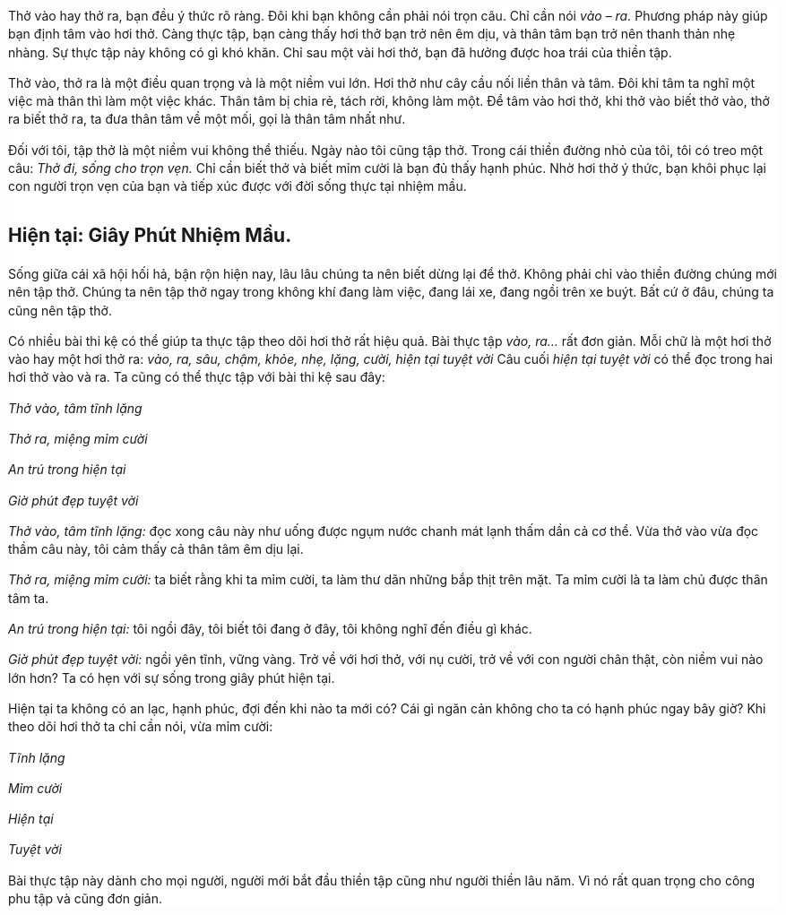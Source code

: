 Thở vào hay thở ra, bạn đều ý thức rõ ràng. Đôi khi bạn không cần phải nói trọn câu. Chỉ cần nói _vào_ – _ra._ Phương pháp này giúp bạn định tâm vào hơi thở. Càng thực tập, bạn càng thấy hơi thở bạn trở nên êm dịu, và thân tâm bạn trở nên thanh thản nhẹ nhàng. Sự thực tập này không có gì khó khăn. Chỉ sau một vài hơi thở, bạn đã hưởng được hoa trái của thiền tập.

Thở vào, thở ra là một điều quan trọng và là một niềm vui lớn. Hơi thở như cây cầu nối liền thân và tâm. Đôi khi tâm ta nghĩ một việc mà thân thì làm một việc khác. Thân tâm bị chia rẻ, tách rời, không làm một. Để tâm vào hơi thở, khi thở vào biết thở vào, thở ra biết thở ra, ta đưa thân tâm về một mối, gọi là thân tâm nhất như.

Đối với tôi, tập thở là một niềm vui không thể thiếu. Ngày nào tôi cũng tập thở. Trong cái thiền đường nhỏ của tôi, tôi có treo một câu: _Thở đi, sống cho trọn vẹn._ Chỉ cần biết thở và biết mỉm cười là bạn đủ thấy hạnh phúc. Nhờ hơi thở ý thức, bạn khôi phục lại con người trọn vẹn của bạn và tiếp xúc được với đời sống thực tại nhiệm mầu.

## Hiện tại: Giây Phút Nhiệm Mầu.

Sống giữa cái xã hội hối hả, bận rộn hiện nay, lâu lâu chúng ta nên biết dừng lại để thở. Không phải chỉ vào thiền đường chúng mới nên tập thở. Chúng ta nên tập thở ngay trong không khí đang làm việc, đang lái xe, đang ngồi trên xe buýt. Bất cứ ở đâu, chúng ta cũng nên tập thở.

Có nhiều bài thi kệ có thể giúp ta thực tập theo dõi hơi thở rất hiệu quả. Bài thực tập _vào, ra…_ rất đơn giản. Mỗi chữ là một hơi thở vào hay một hơi thở ra: _vào, ra, sâu, chậm, khỏe, nhẹ, lặng, cười, hiện tại tuyệt vời_ Câu cuối _hiện tại tuyệt vời_ có thể đọc trong hai hơi thở vào và ra. Ta cũng có thể thực tập với bài thi kệ sau đây:

_Thở vào, tâm tĩnh lặng_

_Thở ra, miệng mỉm cười_

_An trú trong hiện tại_

_Giờ phút đẹp tuyệt vời_

_Thở vào, tâm tĩnh lặng:_ đọc xong câu này như uống được ngụm nước chanh mát lạnh thấm dần cả cơ thể. Vừa thở vào vừa đọc thầm câu này, tôi cảm thấy cả thân tâm êm dịu lại.

_Thở ra, miệng mỉm cười:_ ta biết rằng khi ta mỉm cười, ta làm thư dãn những bắp thịt trên mặt. Ta mỉm cười là ta làm chủ được thân tâm ta.

_An trú trong hiện tại:_ tôi ngồi đây, tôi biết tôi đang ở đây, tôi không nghĩ đến điều gì khác.

_Giờ phút đẹp tuyệt vời:_ ngồi yên tĩnh, vững vàng. Trở về với hơi thở, với nụ cười, trở về với con người chân thật, còn niềm vui nào lớn hơn? Ta có hẹn với sự sống trong giây phút hiện tại.

Hiện tại ta không có an lạc, hạnh phúc, đợi đến khi nào ta mới có? Cái gì ngăn cản không cho ta có hạnh phúc ngay bây giờ? Khi theo dõi hơi thở ta chỉ cần nói, vừa mỉm cười:

_Tĩnh lặng_

_Mỉm cười_

_Hiện tại_

_Tuyệt vời_

Bài thực tập này dành cho mọi người, người mới bắt đầu thiền tập cũng như người thiền lâu năm. Vì nó rất quan trọng cho công phu tập và cũng đơn giản.
